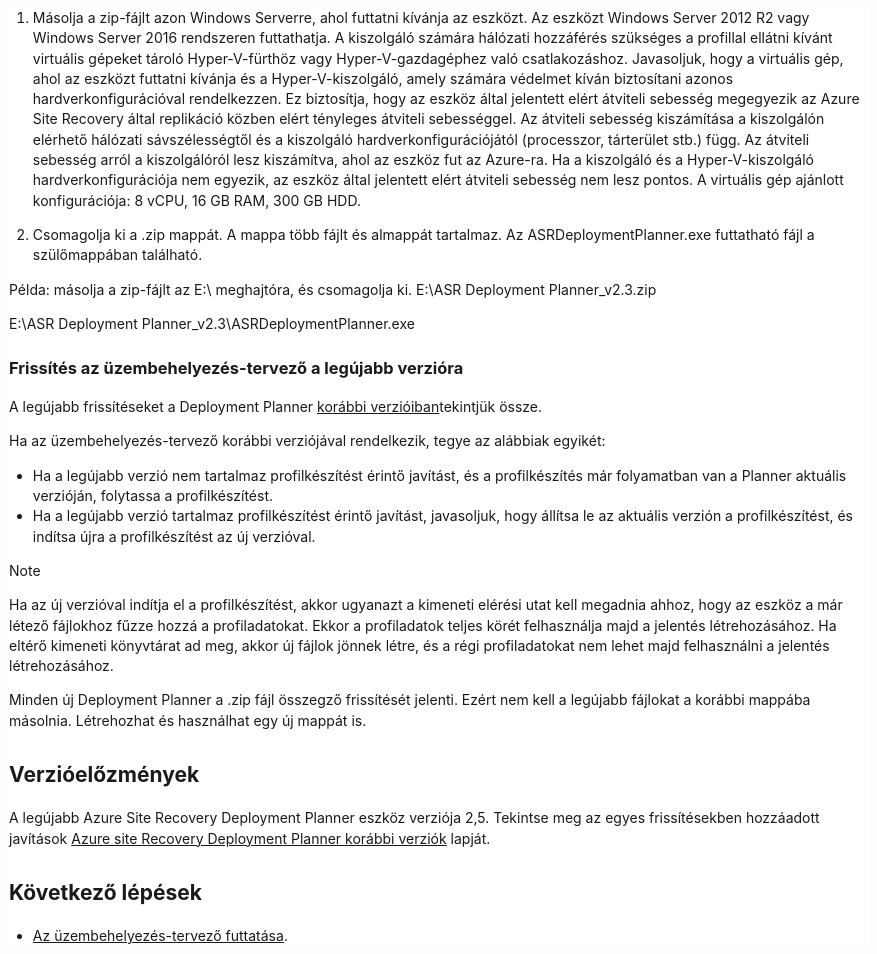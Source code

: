 1.  Másolja a zip-fájlt azon Windows Serverre, ahol futtatni kívánja az eszközt. Az eszközt Windows Server 2012 R2 vagy Windows Server 2016 rendszeren futtathatja. A kiszolgáló számára hálózati hozzáférés szükséges a profillal ellátni kívánt virtuális gépeket tároló Hyper-V-fürthöz vagy Hyper-V-gazdagéphez való csatlakozáshoz. Javasoljuk, hogy a virtuális gép, ahol az eszközt futtatni kívánja és a Hyper-V-kiszolgáló, amely számára védelmet kíván biztosítani azonos hardverkonfigurációval rendelkezzen. Ez biztosítja, hogy az eszköz által jelentett elért átviteli sebesség megegyezik az Azure Site Recovery által replikáció közben elért tényleges átviteli sebességgel. Az átviteli sebesség kiszámítása a kiszolgálón elérhető hálózati sávszélességtől és a kiszolgáló hardverkonfigurációjától (processzor, tárterület stb.) függ. Az átviteli sebesség arról a kiszolgálóról lesz kiszámítva, ahol az eszköz fut az Azure-ra. Ha a kiszolgáló és a Hyper-V-kiszolgáló hardverkonfigurációja nem egyezik, az eszköz által jelentett elért átviteli sebesség nem lesz pontos.
A virtuális gép ajánlott konfigurációja: 8 vCPU, 16 GB RAM, 300 GB HDD.

1.  Csomagolja ki a .zip mappát.
A mappa több fájlt és almappát tartalmaz. Az ASRDeploymentPlanner.exe futtatható fájl a szülőmappában található.

Példa: másolja a zip-fájlt az E:\ meghajtóra, és csomagolja ki. E:\ASR Deployment Planner_v2.3.zip

E:\ASR Deployment Planner_v2.3\ASRDeploymentPlanner.exe

### <a name="updating-to-the-latest-version-of-deployment-planner"></a>Frissítés az üzembehelyezés-tervező a legújabb verzióra

A legújabb frissítéseket a Deployment Planner [korábbi verzióiban](site-recovery-deployment-planner-history.md)tekintjük össze.

Ha az üzembehelyezés-tervező korábbi verziójával rendelkezik, tegye az alábbiak egyikét:
 * Ha a legújabb verzió nem tartalmaz profilkészítést érintő javítást, és a profilkészítés már folyamatban van a Planner aktuális verzióján, folytassa a profilkészítést.
 * Ha a legújabb verzió tartalmaz profilkészítést érintő javítást, javasoljuk, hogy állítsa le az aktuális verzión a profilkészítést, és indítsa újra a profilkészítést az új verzióval.


  >[!NOTE]
  >
  >Ha az új verzióval indítja el a profilkészítést, akkor ugyanazt a kimeneti elérési utat kell megadnia ahhoz, hogy az eszköz a már létező fájlokhoz fűzze hozzá a profiladatokat. Ekkor a profiladatok teljes körét felhasználja majd a jelentés létrehozásához. Ha eltérő kimeneti könyvtárat ad meg, akkor új fájlok jönnek létre, és a régi profiladatokat nem lehet majd felhasználni a jelentés létrehozásához.
  >
  >Minden új Deployment Planner a .zip fájl összegző frissítését jelenti. Ezért nem kell a legújabb fájlokat a korábbi mappába másolnia. Létrehozhat és használhat egy új mappát is.

## <a name="version-history"></a>Verzióelőzmények
A legújabb Azure Site Recovery Deployment Planner eszköz verziója 2,5.
Tekintse meg az egyes frissítésekben hozzáadott javítások [Azure site Recovery Deployment Planner korábbi verziók](https://social.technet.microsoft.com/wiki/contents/articles/51049.asr-deployment-planner-version-history.aspx) lapját.


## <a name="next-steps"></a>Következő lépések
* [Az üzembehelyezés-tervező futtatása](site-recovery-hyper-v-deployment-planner-run.md).
